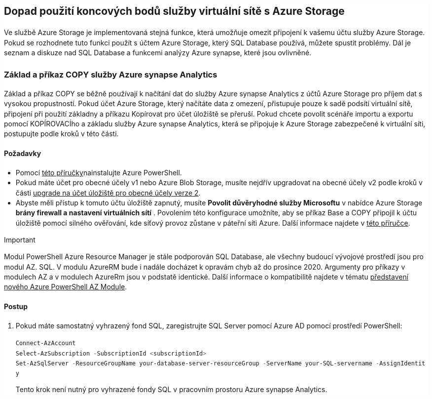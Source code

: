

## <a name="impact-of-using-virtual-network-service-endpoints-with-azure-storage"></a>Dopad použití koncových bodů služby virtuální sítě s Azure Storage

Ve službě Azure Storage je implementovaná stejná funkce, která umožňuje omezit připojení k vašemu účtu služby Azure Storage. Pokud se rozhodnete tuto funkci použít s účtem Azure Storage, který SQL Database používá, můžete spustit problémy. Dál je seznam a diskuze nad SQL Database a funkcemi analýzy Azure synapse, které jsou ovlivněné.

### <a name="azure-synapse-analytics-polybase-and-copy-statement"></a>Základ a příkaz COPY služby Azure synapse Analytics

Základ a příkaz COPY se běžně používají k načítání dat do služby Azure synapse Analytics z účtů Azure Storage pro příjem dat s vysokou propustností. Pokud účet Azure Storage, který načítáte data z omezení, přistupuje pouze k sadě podsítí virtuální sítě, připojení při použití základny a příkazu Kopírovat pro účet úložiště se přeruší. Pokud chcete povolit scénáře importu a exportu pomocí KOPÍROVACÍho a základu služby Azure synapse Analytics, která se připojuje k Azure Storage zabezpečené k virtuální síti, postupujte podle kroků v této části.

#### <a name="prerequisites"></a>Požadavky

- Pomocí [této příručky](/powershell/azure/install-az-ps)nainstalujte Azure PowerShell.
- Pokud máte účet pro obecné účely v1 nebo Azure Blob Storage, musíte nejdřív upgradovat na obecné účely v2 podle kroků v části [upgrade na účet úložiště pro obecné účely verze 2](../../storage/common/storage-account-upgrade.md).
- Abyste měli přístup k tomuto účtu úložiště zapnutý, musíte **Povolit důvěryhodné služby Microsoftu** v nabídce Azure Storage **brány firewall a nastavení virtuálních sítí** . Povolením této konfigurace umožníte, aby se příkaz Base a COPY připojil k účtu úložiště pomocí silného ověřování, kde síťový provoz zůstane v páteřní síti Azure. Další informace najdete v [této příručce](../../storage/common/storage-network-security.md#exceptions).

> [!IMPORTANT]
> Modul PowerShell Azure Resource Manager je stále podporován SQL Database, ale všechny budoucí vývojové prostředí jsou pro modul AZ. SQL. V modulu AzureRM bude i nadále docházet k opravám chyb až do prosince 2020. Argumenty pro příkazy v modulech AZ a v modulech AzureRm jsou v podstatě identické. Další informace o kompatibilitě najdete v tématu [představení nového Azure PowerShell AZ Module](/powershell/azure/new-azureps-module-az).

#### <a name="steps"></a>Postup

1. Pokud máte samostatný vyhrazený fond SQL, zaregistrujte SQL Server pomocí Azure AD pomocí prostředí PowerShell:

   ```powershell
   Connect-AzAccount
   Select-AzSubscription -SubscriptionId <subscriptionId>
   Set-AzSqlServer -ResourceGroupName your-database-server-resourceGroup -ServerName your-SQL-servername -AssignIdentity
   ```

   Tento krok není nutný pro vyhrazené fondy SQL v pracovním prostoru Azure synapse Analytics.


[image-portal-firewall-vnet-add-existing-10-png]: ../../sql-database/media/sql-database-vnet-service-endpoint-rule-overview/portal-firewall-vnet-add-existing-10.png
[image-portal-firewall-create-update-vnet-rule-20-png]: ../../sql-database/media/sql-database-vnet-service-endpoint-rule-overview/portal-firewall-create-update-vnet-rule-20.png
[image-portal-firewall-vnet-result-rule-30-png]: ../../sql-database/media/sql-database-vnet-service-endpoint-rule-overview/portal-firewall-vnet-result-rule-30.png
[arm-deployment-model-568f]: ../../azure-resource-manager/management/deployment-models.md
[vm-configure-private-ip-addresses-for-a-virtual-machine-using-the-azure-portal-321w]: ../virtual-network/virtual-networks-static-private-ip-arm-pportal.md
[vm-virtual-network-service-endpoints-overview-649d]: ../../virtual-network/virtual-network-service-endpoints-overview.md
[vpn-gateway-indexmd-608y]: ../../vpn-gateway/index.yml
[http-azure-portal-link-ref-477t]: https://portal.azure.com/
[rest-api-virtual-network-rules-operations-862r]: /rest/api/sql/virtualnetworkrules